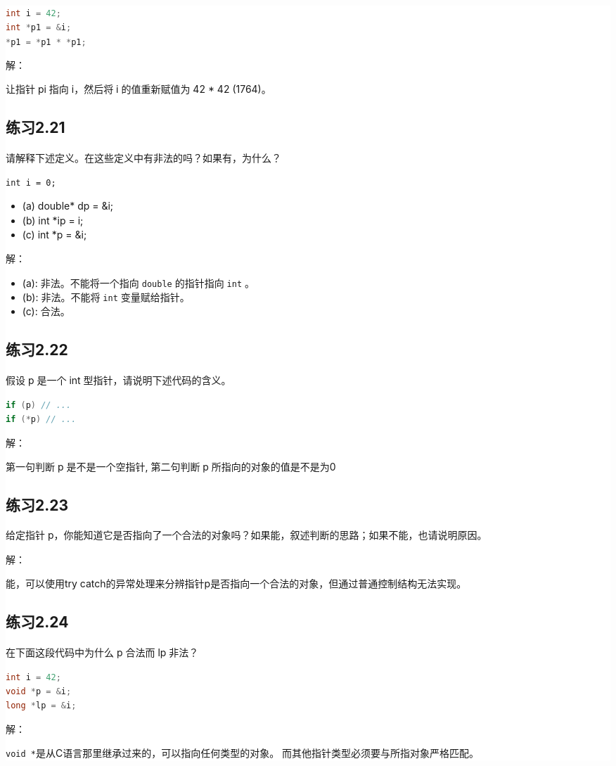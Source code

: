 ```cpp
int i = 42;
int *p1 = &i; 
*p1 = *p1 * *p1;
```

解：

让指针 pi 指向 i，然后将 i 的值重新赋值为 42 * 42 (1764)。

## 练习2.21
请解释下述定义。在这些定义中有非法的吗？如果有，为什么？

`int i = 0;`
- (a) double* dp = &i;
- (b) int *ip = i;
- (c) int *p = &i;

解：

- (a): 非法。不能将一个指向 `double` 的指针指向 `int` 。
- (b): 非法。不能将 `int` 变量赋给指针。
- (c): 合法。

## 练习2.22
假设 p 是一个 int 型指针，请说明下述代码的含义。

```cpp
if (p) // ...
if (*p) // ...
```

解：

第一句判断 p 是不是一个空指针, 
第二句判断 p 所指向的对象的值是不是为0


## 练习2.23
给定指针 p，你能知道它是否指向了一个合法的对象吗？如果能，叙述判断的思路；如果不能，也请说明原因。

解：

能，可以使用try catch的异常处理来分辨指针p是否指向一个合法的对象，但通过普通控制结构无法实现。

## 练习2.24
在下面这段代码中为什么 p 合法而 lp 非法？
```cpp
int i = 42;
void *p = &i;
long *lp = &i;
```

解：

`void *`是从C语言那里继承过来的，可以指向任何类型的对象。
而其他指针类型必须要与所指对象严格匹配。
